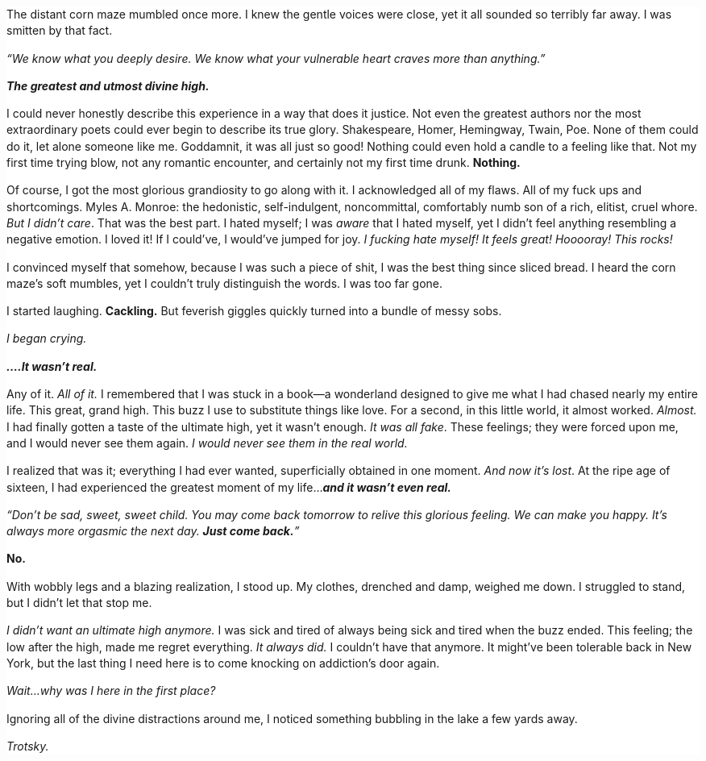 The distant corn maze mumbled once more. I knew the gentle voices were close, yet it all sounded so terribly far away. I was smitten by that fact.

*“We know what you deeply desire. We know what your vulnerable heart craves more than anything.”*

***The greatest and utmost divine high.***

I could never honestly describe this experience in a way that does it justice. Not even the greatest authors nor the most extraordinary poets could ever begin to describe its true glory. Shakespeare, Homer, Hemingway, Twain, Poe. None of them could do it, let alone someone like me. Goddamnit, it was all just so good! Nothing could even hold a candle to a feeling like that. Not my first time trying blow, not any romantic encounter, and certainly not my first time drunk. **Nothing.**

Of course, I got the most glorious grandiosity to go along with it. I acknowledged all of my flaws. All of my fuck ups and shortcomings. Myles A. Monroe: the hedonistic, self-indulgent, noncommittal, comfortably numb son of a rich, elitist, cruel whore. *But I didn’t care*. That was the best part. I hated myself; I was *aware* that I hated myself, yet I didn’t feel anything resembling a negative emotion. I loved it! If I could’ve, I would’ve jumped for joy. *I fucking hate myself! It feels great! Hooooray! This rocks!*

I convinced myself that somehow, because I was such a piece of shit, I was the best thing since sliced bread. I heard the corn maze’s soft mumbles, yet I couldn’t truly distinguish the words. I was too far gone.

I started laughing. **Cackling.** But feverish giggles quickly turned into a bundle of messy sobs.

*I began crying.*

***….It wasn’t real.***

Any of it. *All of it.* I remembered that I was stuck in a book—a wonderland designed to give me what I had chased nearly my entire life. This great, grand high. This buzz I use to substitute things like love. For a second, in this little world, it almost worked. *Almost.* I had finally gotten a taste of the ultimate high, yet it wasn’t enough. *It was all fake*. These feelings; they were forced upon me, and I would never see them again. *I would never see them in the real world.*

I realized that was it; everything I had ever wanted, superficially obtained in one moment. *And now it’s lost*. At the ripe age of sixteen, I had experienced the greatest moment of my life…***and it wasn’t even real.***

*“Don’t be sad, sweet, sweet child. You may come back tomorrow to relive this glorious feeling. We can make you happy. It’s always more orgasmic the next day.* ***Just come back.****”*

**No.**

With wobbly legs and a blazing realization, I stood up. My clothes, drenched and damp, weighed me down. I struggled to stand, but I didn’t let that stop me.

*I didn’t want an ultimate high anymore.* I was sick and tired of always being sick and tired when the buzz ended. This feeling; the low after the high, made me regret everything. *It always did.* I couldn’t have that anymore. It might’ve been tolerable back in New York, but the last thing I need here is to come knocking on addiction’s door again.

*Wait…why was I here in the first place?*

Ignoring all of the divine distractions around me, I noticed something bubbling in the lake a few yards away.

*Trotsky.*
